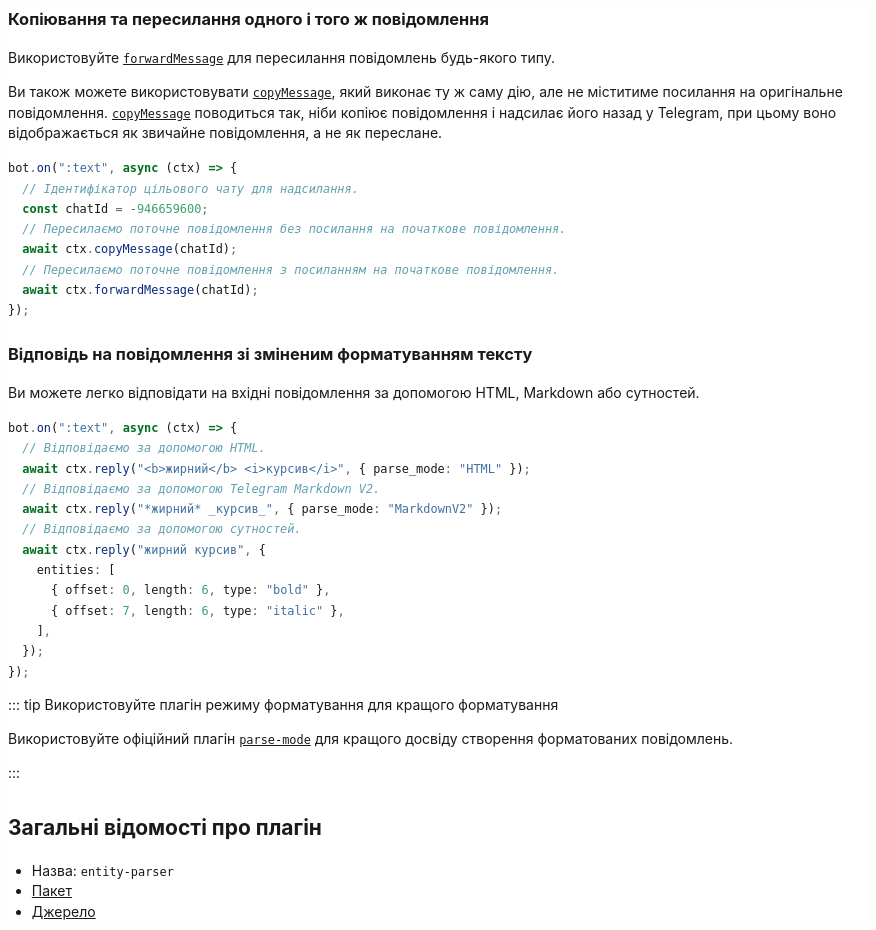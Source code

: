 ### Копіювання та пересилання одного і того ж повідомлення

Використовуйте [`forwardMessage`](https://core.telegram.org/bots/api#forwardmessage) для пересилання повідомлень будь-якого типу.

Ви також можете використовувати [`copyMessage`](https://core.telegram.org/bots/api#copymessage), який виконає ту ж саму дію, але не міститиме посилання на оригінальне повідомлення.
[`copyMessage`](https://core.telegram.org/bots/api#copymessage) поводиться так, ніби копіює повідомлення і надсилає його назад у Telegram, при цьому воно відображається як звичайне повідомлення, а не як переслане.

```ts
bot.on(":text", async (ctx) => {
  // Ідентифікатор цільового чату для надсилання.
  const chatId = -946659600;
  // Пересилаємо поточне повідомлення без посилання на початкове повідомлення.
  await ctx.copyMessage(chatId);
  // Пересилаємо поточне повідомлення з посиланням на початкове повідомлення.
  await ctx.forwardMessage(chatId);
});
```

### Відповідь на повідомлення зі зміненим форматуванням тексту

Ви можете легко відповідати на вхідні повідомлення за допомогою HTML, Markdown або сутностей.

```ts
bot.on(":text", async (ctx) => {
  // Відповідаємо за допомогою HTML.
  await ctx.reply("<b>жирний</b> <i>курсив</i>", { parse_mode: "HTML" });
  // Відповідаємо за допомогою Telegram Markdown V2.
  await ctx.reply("*жирний* _курсив_", { parse_mode: "MarkdownV2" });
  // Відповідаємо за допомогою сутностей.
  await ctx.reply("жирний курсив", {
    entities: [
      { offset: 0, length: 6, type: "bold" },
      { offset: 7, length: 6, type: "italic" },
    ],
  });
});
```

::: tip Використовуйте плагін режиму форматування для кращого форматування

Використовуйте офіційний плагін [`parse-mode`](./parse-mode) для кращого досвіду створення форматованих повідомлень.

:::

## Загальні відомості про плагін

- Назва: `entity-parser`
- [Пакет](https://jsr.io/@qz/telegram-entities-parser)
- [Джерело](https://github.com/quadratz/telegram-entities-parser)
